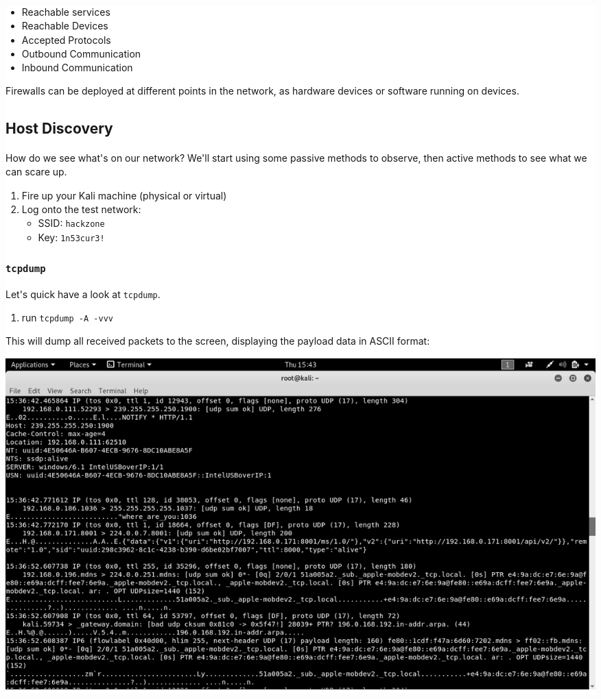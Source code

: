 * Reachable services
* Reachable Devices
* Accepted Protocols
* Outbound Communication
* Inbound Communication

Firewalls can be deployed at different points in the network, as hardware devices or software running on devices.

## Host Discovery

How do we see what's on our network? We'll start using some passive methods to observe, then active methods to see what we can scare up.

1. Fire up your Kali machine (physical or virtual)
2. Log onto the test network:	
	* SSID: `hackzone`
	* Key: `1n53cur3!`
	 

### `tcpdump`

Let's quick have a look at `tcpdump`.

1. run `tcpdump -A -vvv`

This will dump all received packets to the screen, displaying the payload data in ASCII format:

![](images/tcpdump.png)
